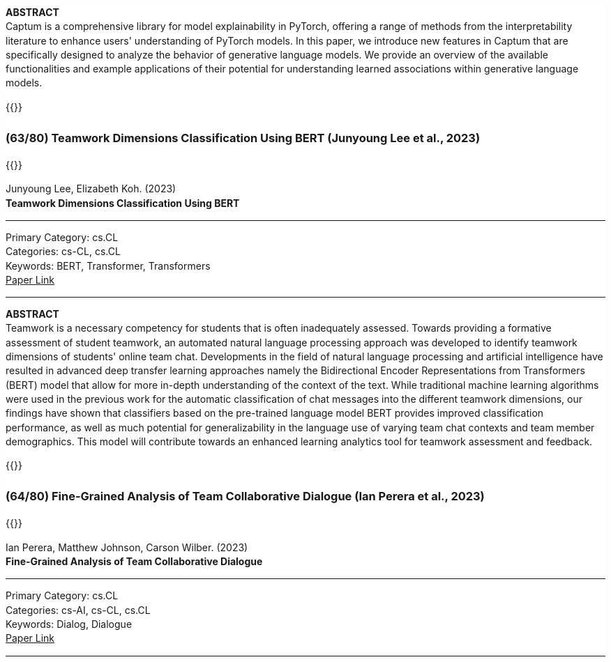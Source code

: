 

**ABSTRACT**  
Captum is a comprehensive library for model explainability in PyTorch, offering a range of methods from the interpretability literature to enhance users' understanding of PyTorch models. In this paper, we introduce new features in Captum that are specifically designed to analyze the behavior of generative language models. We provide an overview of the available functionalities and example applications of their potential for understanding learned associations within generative language models.

{{</citation>}}


### (63/80) Teamwork Dimensions Classification Using BERT (Junyoung Lee et al., 2023)

{{<citation>}}

Junyoung Lee, Elizabeth Koh. (2023)  
**Teamwork Dimensions Classification Using BERT**  

---
Primary Category: cs.CL  
Categories: cs-CL, cs.CL  
Keywords: BERT, Transformer, Transformers  
[Paper Link](http://arxiv.org/abs/2312.05483v1)  

---


**ABSTRACT**  
Teamwork is a necessary competency for students that is often inadequately assessed. Towards providing a formative assessment of student teamwork, an automated natural language processing approach was developed to identify teamwork dimensions of students' online team chat. Developments in the field of natural language processing and artificial intelligence have resulted in advanced deep transfer learning approaches namely the Bidirectional Encoder Representations from Transformers (BERT) model that allow for more in-depth understanding of the context of the text. While traditional machine learning algorithms were used in the previous work for the automatic classification of chat messages into the different teamwork dimensions, our findings have shown that classifiers based on the pre-trained language model BERT provides improved classification performance, as well as much potential for generalizability in the language use of varying team chat contexts and team member demographics. This model will contribute towards an enhanced learning analytics tool for teamwork assessment and feedback.

{{</citation>}}


### (64/80) Fine-Grained Analysis of Team Collaborative Dialogue (Ian Perera et al., 2023)

{{<citation>}}

Ian Perera, Matthew Johnson, Carson Wilber. (2023)  
**Fine-Grained Analysis of Team Collaborative Dialogue**  

---
Primary Category: cs.CL  
Categories: cs-AI, cs-CL, cs.CL  
Keywords: Dialog, Dialogue  
[Paper Link](http://arxiv.org/abs/2312.05471v1)  

---